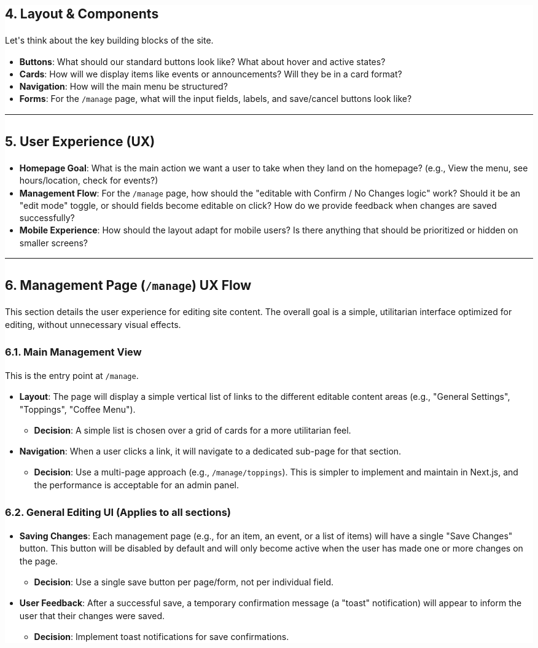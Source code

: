
## 4. Layout & Components

Let's think about the key building blocks of the site.

- **Buttons**: What should our standard buttons look like? What about hover and active states?
- **Cards**: How will we display items like events or announcements? Will they be in a card format?
- **Navigation**: How will the main menu be structured?
- **Forms**: For the `/manage` page, what will the input fields, labels, and save/cancel buttons look like?

---

## 5. User Experience (UX)

- **Homepage Goal**: What is the main action we want a user to take when they land on the homepage? (e.g., View the menu, see hours/location, check for events?)
- **Management Flow**: For the `/manage` page, how should the "editable with Confirm / No Changes logic" work? Should it be an "edit mode" toggle, or should fields become editable on click? How do we provide feedback when changes are saved successfully?
- **Mobile Experience**: How should the layout adapt for mobile users? Is there anything that should be prioritized or hidden on smaller screens?

---

## 6. Management Page (`/manage`) UX Flow

This section details the user experience for editing site content. The overall goal is a simple, utilitarian interface optimized for editing, without unnecessary visual effects.

### 6.1. Main Management View

This is the entry point at `/manage`.

- **Layout**: The page will display a simple vertical list of links to the different editable content areas (e.g., "General Settings", "Toppings", "Coffee Menu").
  - **Decision**: A simple list is chosen over a grid of cards for a more utilitarian feel.

- **Navigation**: When a user clicks a link, it will navigate to a dedicated sub-page for that section.
  - **Decision**: Use a multi-page approach (e.g., `/manage/toppings`). This is simpler to implement and maintain in Next.js, and the performance is acceptable for an admin panel.

### 6.2. General Editing UI (Applies to all sections)

- **Saving Changes**: Each management page (e.g., for an item, an event, or a list of items) will have a single "Save Changes" button. This button will be disabled by default and will only become active when the user has made one or more changes on the page.
  - **Decision**: Use a single save button per page/form, not per individual field.

- **User Feedback**: After a successful save, a temporary confirmation message (a "toast" notification) will appear to inform the user that their changes were saved.
  - **Decision**: Implement toast notifications for save confirmations.
